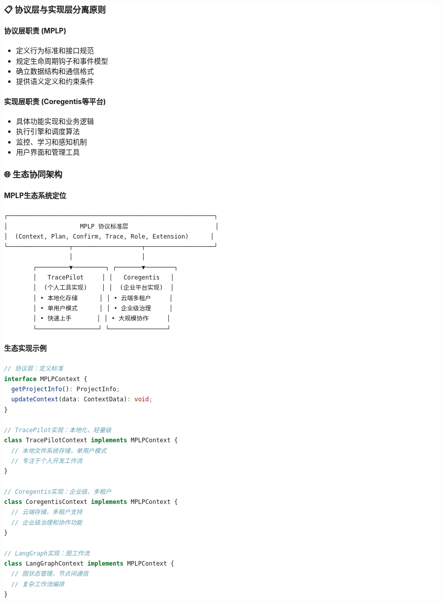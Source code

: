### 📋 协议层与实现层分离原则

#### 协议层职责 (MPLP)
- 定义行为标准和接口规范
- 规定生命周期钩子和事件模型
- 确立数据结构和通信格式
- 提供语义定义和约束条件

#### 实现层职责 (Coregentis等平台)
- 具体功能实现和业务逻辑
- 执行引擎和调度算法
- 监控、学习和感知机制
- 用户界面和管理工具

### 🌐 生态协同架构

#### MPLP生态系统定位
```
┌─────────────────────────────────────────────────────────┐
│                    MPLP 协议标准层                        │
│  (Context, Plan, Confirm, Trace, Role, Extension)      │
└─────────────────┬───────────────────┬───────────────────┘
                  │                   │
        ┌─────────▼─────────┐ ┌───────▼────────┐
        │   TracePilot     │ │   Coregentis   │
        │  (个人工具实现)    │ │  (企业平台实现)  │
        │ • 本地化存储      │ │ • 云端多租户     │
        │ • 单用户模式      │ │ • 企业级治理     │
        │ • 快速上手       │ │ • 大规模协作     │
        └─────────────────┘ └────────────────┘
```

#### 生态实现示例
```typescript
// 协议层：定义标准
interface MPLPContext {
  getProjectInfo(): ProjectInfo;
  updateContext(data: ContextData): void;
}

// TracePilot实现：本地化、轻量级
class TracePilotContext implements MPLPContext {
  // 本地文件系统存储，单用户模式
  // 专注于个人开发工作流
}

// Coregentis实现：企业级、多租户
class CoregentisContext implements MPLPContext {
  // 云端存储，多租户支持
  // 企业级治理和协作功能
}

// LangGraph实现：图工作流
class LangGraphContext implements MPLPContext {
  // 图状态管理，节点间通信
  // 复杂工作流编排
}
```
